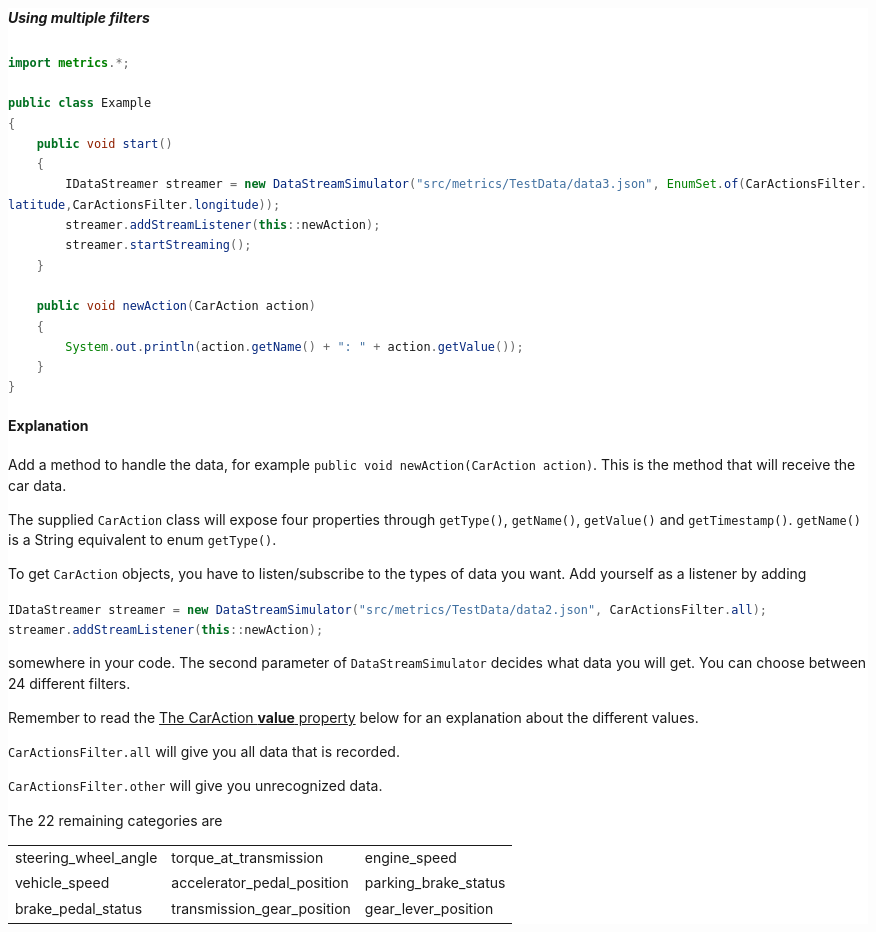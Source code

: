 ##### Using multiple filters

```java
import metrics.*;

public class Example
{
    public void start()
    {
        IDataStreamer streamer = new DataStreamSimulator("src/metrics/TestData/data3.json", EnumSet.of(CarActionsFilter.latitude,CarActionsFilter.longitude));
        streamer.addStreamListener(this::newAction);
        streamer.startStreaming();
    }

    public void newAction(CarAction action)
    {
        System.out.println(action.getName() + ": " + action.getValue());
    }
}
```

#### Explanation

Add a method to handle the data, for example `public void newAction(CarAction action)`. This is the method that will receive the car data.

The supplied `CarAction` class will expose four properties through `getType()`, `getName()`, `getValue()` and `getTimestamp()`.
`getName()` is a String equivalent to enum `getType()`.

To get `CarAction` objects, you have to listen/subscribe to the types of data you want. Add yourself as a listener by
adding
```java
IDataStreamer streamer = new DataStreamSimulator("src/metrics/TestData/data2.json", CarActionsFilter.all);
streamer.addStreamListener(this::newAction);
```
somewhere in your code. The second parameter of `DataStreamSimulator` decides what data you will get. You can choose between 24 different filters.

Remember to read the [The CarAction **value** property](#CarActionValue) below for an explanation about the different values.

`CarActionsFilter.all` will give you all data that is recorded.

`CarActionsFilter.other` will give you unrecognized data.

The 22 remaining categories are

<table border="0">
	<tbody>
		<tr>
			<td>steering_wheel_angle</td>
			<td>torque_at_transmission</td>
			<td>engine_speed</td>
		</tr>
		<tr>
			<td>vehicle_speed</td>
			<td>accelerator_pedal_position</td>
			<td>parking_brake_status</td>
		</tr>
		<tr>
			<td>brake_pedal_status</td>
			<td>transmission_gear_position</td>
			<td>gear_lever_position</td>
		</tr>